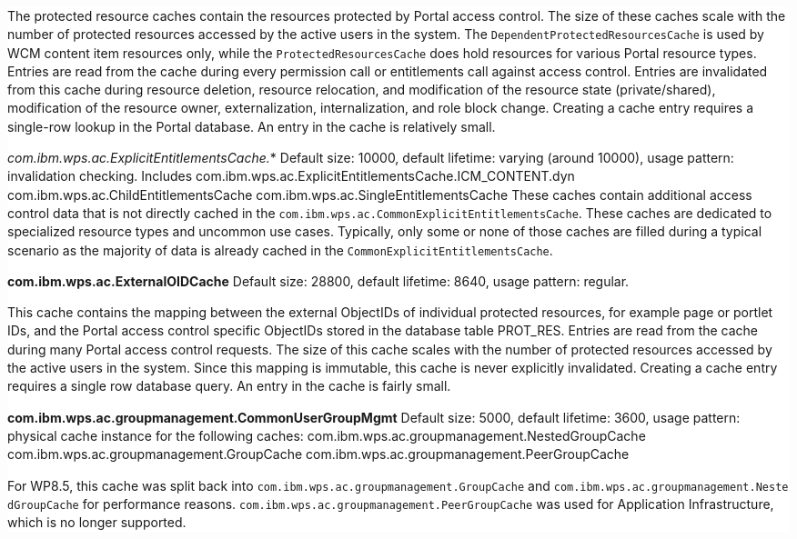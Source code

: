 The protected resource caches contain the resources protected by Portal access control. The size of these
caches scale with the number of protected resources accessed by the active users in the system. The
`DependentProtectedResourcesCache` is used by WCM content item resources only, while the
`ProtectedResourcesCache` does hold resources for various Portal resource types. Entries are read from the
cache during every permission call or entitlements call against access control. Entries are invalidated from
this cache during resource deletion, resource relocation, and modification of the resource state
(private/shared), modification of the resource owner, externalization, internalization, and role block
change. Creating a cache entry requires a single-row lookup in the Portal database. An entry in the cache is
relatively small.

**com.ibm.wps.ac.ExplicitEntitlementsCache*.**
Default size: 10000, default lifetime: varying (around 10000), usage pattern: invalidation checking.
Includes
    com.ibm.wps.ac.ExplicitEntitlementsCache.ICM_CONTENT.dyn
    com.ibm.wps.ac.ChildEntitlementsCache
    com.ibm.wps.ac.SingleEntitlementsCache
These caches contain additional access control data that is not directly cached in the
`com.ibm.wps.ac.CommonExplicitEntitlementsCache`. These caches are dedicated to specialized resource
types and uncommon use cases. Typically, only some or none of those caches are filled during a typical
scenario as the majority of data is already cached in the `CommonExplicitEntitlementsCache`.

**com.ibm.wps.ac.ExternalOIDCache**
Default size: 28800, default lifetime: 8640, usage pattern: regular.

This cache contains the mapping between the external ObjectIDs of individual protected resources, for
example page or portlet IDs, and the Portal access control specific ObjectIDs stored in the database table
PROT_RES. Entries are read from the cache during many Portal access control requests. The size of this
cache scales with the number of protected resources accessed by the active users in the system. Since this
mapping is immutable, this cache is never explicitly invalidated. Creating a cache entry requires a single row
database query. An entry in the cache is fairly small.

**com.ibm.wps.ac.groupmanagement.CommonUserGroupMgmt**
Default size: 5000, default lifetime: 3600, usage pattern: physical cache instance for the following caches:
    com.ibm.wps.ac.groupmanagement.NestedGroupCache
    com.ibm.wps.ac.groupmanagement.GroupCache
    com.ibm.wps.ac.groupmanagement.PeerGroupCache

For WP8.5, this cache was split back into `com.ibm.wps.ac.groupmanagement.GroupCache` and
`com.ibm.wps.ac.groupmanagement.NestedGroupCache` for performance reasons.
`com.ibm.wps.ac.groupmanagement.PeerGroupCache` was used for Application Infrastructure, which is no
longer supported.
